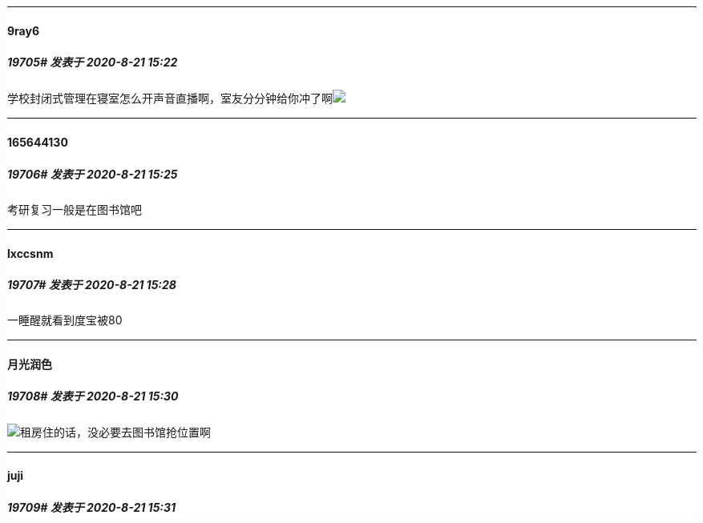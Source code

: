 
-----

####  9ray6  
##### 19705#       发表于 2020-8-21 15:22




学校封闭式管理在寝室怎么开声音直播啊，室友分分钟给你冲了啊<img src="https://static.saraba1st.com/image/smiley/face2017/067.png" referrerpolicy="no-referrer">







-----

####  165644130  
##### 19706#       发表于 2020-8-21 15:25




考研复习一般是在图书馆吧







-----

####  lxccsnm  
##### 19707#       发表于 2020-8-21 15:28




一睡醒就看到度宝被80







-----

####  月光润色  
##### 19708#       发表于 2020-8-21 15:30



<img src="https://static.saraba1st.com/image/smiley/face2017/067.png" referrerpolicy="no-referrer">租房住的话，没必要去图书馆抢位置啊







-----

####  juji  
##### 19709#       发表于 2020-8-21 15:31
